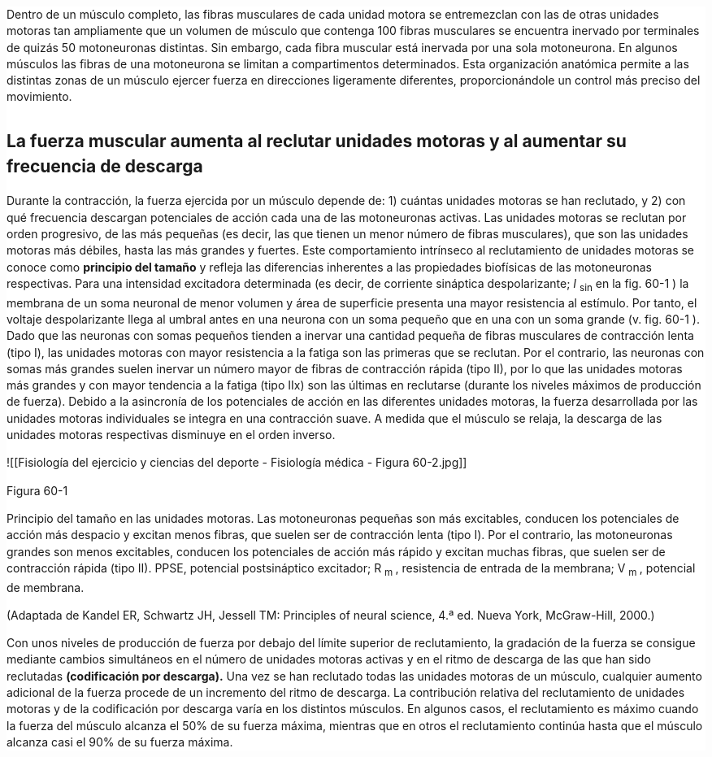 Dentro de un músculo completo, las fibras musculares de cada unidad motora se entremezclan con las de otras unidades motoras tan ampliamente que un volumen de músculo que contenga 100 fibras musculares se encuentra inervado por terminales de quizás 50 motoneuronas distintas. Sin embargo, cada fibra muscular está inervada por una sola motoneurona. En algunos músculos las fibras de una motoneurona se limitan a compartimentos determinados. Esta organización anatómica permite a las distintas zonas de un músculo ejercer fuerza en direcciones ligeramente diferentes, proporcionándole un control más preciso del movimiento.

## La fuerza muscular aumenta al reclutar unidades motoras y al aumentar su frecuencia de descarga

Durante la contracción, la fuerza ejercida por un músculo depende de: 1) cuántas unidades motoras se han reclutado, y 2) con qué frecuencia descargan potenciales de acción cada una de las motoneuronas activas. Las unidades motoras se reclutan por orden progresivo, de las más pequeñas (es decir, las que tienen un menor número de fibras musculares), que son las unidades motoras más débiles, hasta las más grandes y fuertes. Este comportamiento intrínseco al reclutamiento de unidades motoras se conoce como **principio del tamaño** y refleja las diferencias inherentes a las propiedades biofísicas de las motoneuronas respectivas. Para una intensidad excitadora determinada (es decir, de corriente sináptica despolarizante; _I_ <sub> sin</sub> en la fig. 60-1 ) la membrana de un soma neuronal de menor volumen y área de superficie presenta una mayor resistencia al estímulo. Por tanto, el voltaje despolarizante llega al umbral antes en una neurona con un soma pequeño que en una con un soma grande (v. fig. 60-1 ). Dado que las neuronas con somas pequeños tienden a inervar una cantidad pequeña de fibras musculares de contracción lenta (tipo I), las unidades motoras con mayor resistencia a la fatiga son las primeras que se reclutan. Por el contrario, las neuronas con somas más grandes suelen inervar un número mayor de fibras de contracción rápida (tipo II), por lo que las unidades motoras más grandes y con mayor tendencia a la fatiga (tipo IIx) son las últimas en reclutarse (durante los niveles máximos de producción de fuerza). Debido a la asincronía de los potenciales de acción en las diferentes unidades motoras, la fuerza desarrollada por las unidades motoras individuales se integra en una contracción suave. A medida que el músculo se relaja, la descarga de las unidades motoras respectivas disminuye en el orden inverso.



![[Fisiología del ejercicio y ciencias del deporte - Fisiología médica - Figura 60-2.jpg]]

Figura 60-1

Principio del tamaño en las unidades motoras. Las motoneuronas pequeñas son más excitables, conducen los potenciales de acción más despacio y excitan menos fibras, que suelen ser de contracción lenta (tipo I). Por el contrario, las motoneuronas grandes son menos excitables, conducen los potenciales de acción más rápido y excitan muchas fibras, que suelen ser de contracción rápida (tipo II). PPSE, potencial postsináptico excitador; R <sub>m </sub> , resistencia de entrada de la membrana; V <sub>m </sub> , potencial de membrana.

(Adaptada de Kandel ER, Schwartz JH, Jessell TM: Principles of neural science, 4.ª ed. Nueva York, McGraw-Hill, 2000.)

Con unos niveles de producción de fuerza por debajo del límite superior de reclutamiento, la gradación de la fuerza se consigue mediante cambios simultáneos en el número de unidades motoras activas y en el ritmo de descarga de las que han sido reclutadas **(codificación por descarga).** Una vez se han reclutado todas las unidades motoras de un músculo, cualquier aumento adicional de la fuerza procede de un incremento del ritmo de descarga. La contribución relativa del reclutamiento de unidades motoras y de la codificación por descarga varía en los distintos músculos. En algunos casos, el reclutamiento es máximo cuando la fuerza del músculo alcanza el 50% de su fuerza máxima, mientras que en otros el reclutamiento continúa hasta que el músculo alcanza casi el 90% de su fuerza máxima.

